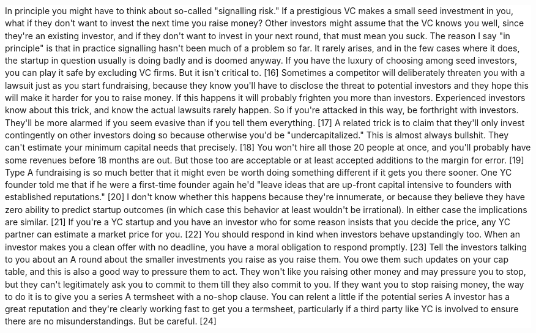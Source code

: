 In principle you might have to think about so-called "signalling
risk."  If a prestigious VC makes a small seed investment in you,
what if they don't want to invest the next time you raise money?
Other investors might assume that the VC knows you well, since
they're an existing investor, and if they don't want to invest in
your next round, that must mean you suck.  The reason I say "in
principle" is that in practice signalling hasn't been much of a
problem so far.  It rarely arises, and in the few cases where it
does, the startup in question usually is doing badly and is doomed
anyway.
If you have the luxury of choosing among seed investors, you can
play it safe by excluding VC firms.  But it isn't critical to.
[16]
Sometimes a competitor will deliberately threaten you with a
lawsuit just as you start fundraising, because they know you'll
have to disclose the threat to potential investors and they hope
this will make it harder for you to raise money.  If this happens
it will probably frighten you more than investors.  Experienced
investors know about this trick, and know the actual lawsuits rarely
happen. So if you're attacked in this way, be forthright with
investors.  They'll be more alarmed if you seem evasive than if you
tell them everything.
[17]
A related trick is to claim that they'll only invest contingently
on other investors doing so because otherwise you'd be "undercapitalized."
This is almost always bullshit.  They can't estimate your minimum
capital needs that precisely.
[18]
You won't hire all those 20 people at once, and you'll probably
have some revenues before 18 months are out.  But those too are
acceptable or at least accepted additions to the margin for error.
[19]
Type A fundraising is so much better that it might even be
worth doing something different if it gets you there sooner.  One
YC founder told me that if he were a first-time founder again he'd
"leave ideas that are up-front capital intensive to founders with
established reputations."
[20]
I don't know whether this happens because they're innumerate,
or because they believe they have zero ability to predict startup
outcomes (in which case this behavior at least wouldn't be irrational).
In either case the implications are similar.
[21]
If you're a YC startup and you have an investor who for some
reason insists that you decide the price, any YC partner can estimate
a market price for you.
[22]
You should respond in kind when investors behave upstandingly
too.  When an investor makes you a clean offer with no deadline,
you have a moral obligation to respond promptly.
[23]
Tell the investors talking to you about an A round about the
smaller investments you raise as you raise them.  You owe them such
updates on your cap table, and this is also a good way to pressure
them to act.  They won't like you raising other money and may
pressure you to stop, but they can't legitimately ask you to commit
to them till they also commit to you.  If they want you to stop
raising money, the way to do it is to give you a series A termsheet
with a no-shop clause.
You can relent a little if the potential series A investor has a
great reputation and they're clearly working fast to get you a
termsheet, particularly if a third party like YC is involved to
ensure there are no misunderstandings.  But be careful.
[24]